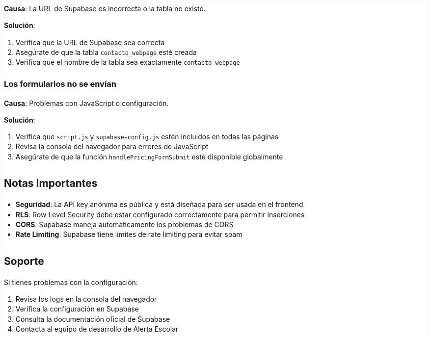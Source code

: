 **Causa**: La URL de Supabase es incorrecta o la tabla no existe.

**Solución**:
1. Verifica que la URL de Supabase sea correcta
2. Asegúrate de que la tabla `contacto_webpage` esté creada
3. Verifica que el nombre de la tabla sea exactamente `contacto_webpage`

### Los formularios no se envían

**Causa**: Problemas con JavaScript o configuración.

**Solución**:
1. Verifica que `script.js` y `supabase-config.js` estén incluidos en todas las páginas
2. Revisa la consola del navegador para errores de JavaScript
3. Asegúrate de que la función `handlePricingFormSubmit` esté disponible globalmente

## Notas Importantes

- **Seguridad**: La API key anónima es pública y está diseñada para ser usada en el frontend
- **RLS**: Row Level Security debe estar configurado correctamente para permitir inserciones
- **CORS**: Supabase maneja automáticamente los problemas de CORS
- **Rate Limiting**: Supabase tiene límites de rate limiting para evitar spam

## Soporte

Si tienes problemas con la configuración:

1. Revisa los logs en la consola del navegador
2. Verifica la configuración en Supabase
3. Consulta la documentación oficial de Supabase
4. Contacta al equipo de desarrollo de Alerta Escolar 